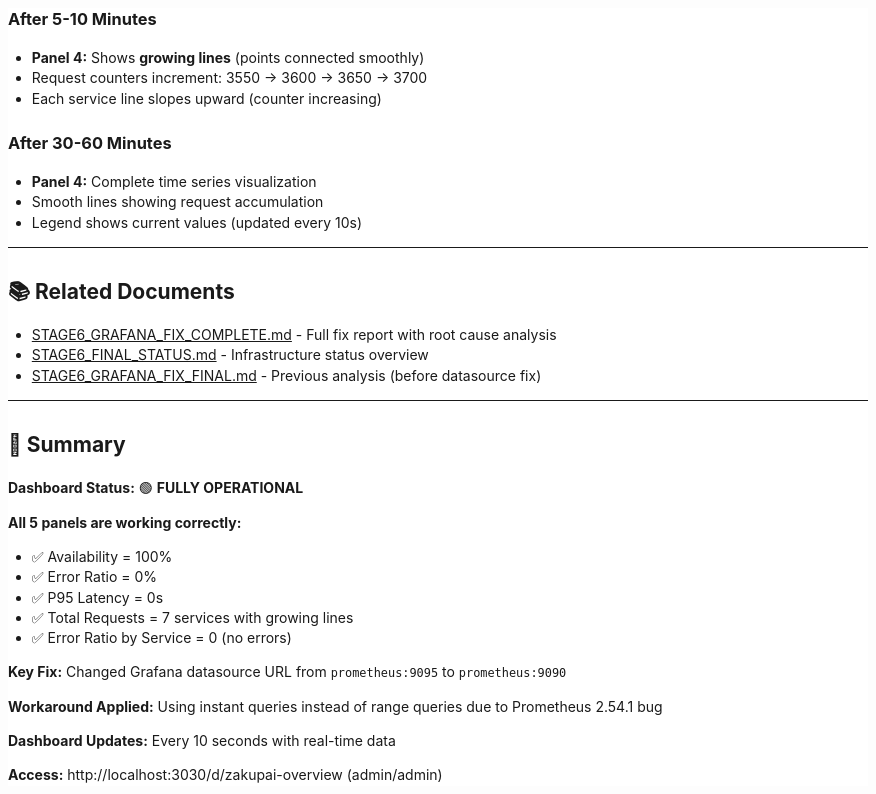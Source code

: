 ### After 5-10 Minutes

- **Panel 4:** Shows **growing lines** (points connected smoothly)
- Request counters increment: 3550 → 3600 → 3650 → 3700
- Each service line slopes upward (counter increasing)

### After 30-60 Minutes

- **Panel 4:** Complete time series visualization
- Smooth lines showing request accumulation
- Legend shows current values (updated every 10s)

______________________________________________________________________

## 📚 Related Documents

- [STAGE6_GRAFANA_FIX_COMPLETE.md](../incidents/STAGE6_GRAFANA_FIX_COMPLETE.md) - Full fix report with root cause analysis
- [STAGE6_FINAL_STATUS.md](../reports/STAGE6_FINAL_STATUS.md) - Infrastructure status overview
- [STAGE6_GRAFANA_FIX_FINAL.md](../incidents/STAGE6_GRAFANA_FIX_FINAL.md) - Previous analysis (before datasource fix)

______________________________________________________________________

## 🎉 Summary

**Dashboard Status:** 🟢 **FULLY OPERATIONAL**

**All 5 panels are working correctly:**

- ✅ Availability = 100%
- ✅ Error Ratio = 0%
- ✅ P95 Latency = 0s
- ✅ Total Requests = 7 services with growing lines
- ✅ Error Ratio by Service = 0 (no errors)

**Key Fix:** Changed Grafana datasource URL from `prometheus:9095` to `prometheus:9090`

**Workaround Applied:** Using instant queries instead of range queries due to Prometheus 2.54.1 bug

**Dashboard Updates:** Every 10 seconds with real-time data

**Access:** http://localhost:3030/d/zakupai-overview (admin/admin)
